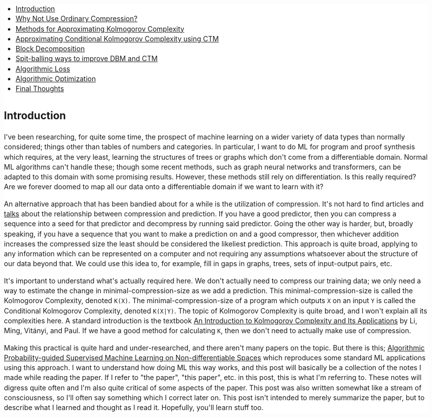 - [Introduction](#heading1)
- [Why Not Use Ordinary Compression?](#heading1p5)
- [Methods for Approximating Kolmogorov Complexity](#heading2)
- [Approximating Conditional Kolmogorov Complexity using CTM](#heading2p5)
- [Block Decomposition](#heading3)
- [Spit-balling ways to improve DBM and CTM](#heading4)
- [Algorithmic Loss](#heading5)
- [Algorithmic Optimization](#heading6)
- [Final Thoughts](#heading7)

<a name="heading1"></a>
## Introduction

I've been researching, for quite some time, the prospect of machine learning on a wider variety of data types than normally considered; things other than tables of numbers and categories. In particular, I want to do ML for program and proof synthesis which requires, at the very least, learning the structures of trees or graphs which don't come from a differentiable domain. Normal ML algorithms can't handle these; though some recent methods, such as graph neural networks and transformers, can be adapted to this domain with some promising results. However, these methods still rely on differentiation. Is this really required? Are we forever doomed to map all our data onto a differentiable domain if we want to learn with it?

An alternative approach that has been bandied about for a while is the utilization of compression. It's not hard to find articles and [talks](https://www.lesswrong.com/posts/hAvGi9YAPZAnnjZNY/prediction-compression-transcript-1) about the relationship between compression and prediction. If you have a good predictor, then you can compress a sequence into a seed for that predictor and decompress by running said predictor. Going the other way is harder, but, broadly speaking, if you have a sequence that you want to make a prediction on and a good compressor, then whichever addition increases the compressed size the least should be considered the likeliest prediction. This approach is quite broad, applying to any information which can be represented on a computer and not requiring any assumptions whatsoever about the structure of our data beyond that. We could use this idea to, for example, fill in gaps in graphs, trees, sets of input-output pairs, etc.

It's important to understand what's actually required here. We don't actually need to compress our training data; we only need a way to estimate the change in minimal-compression-size as we add a prediction. This minimal-compression-size is called the Kolmogorov Complexity, denoted `K(X)`. The minimal-compression-size of a program which outputs `X` on an input `Y` is called the Conditional Kolmogorov Complexity, denoted `K(X|Y)`. The topic of Kolmogorov Complexity is quite broad, and I won't explain all its complexities here. A standard introduction is the textbook [An Introduction to Kolmogorov Complexity and Its Applications](https://www.springer.com/gp/book/9781489984456) by Li, Ming, Vitányi, and Paul. If we have a good method for calculating `K`, then we don't need to actually make use of compression.

Making this practical is quite hard and under-researched, and there aren't many papers on the topic. But there is this;
  [Algorithmic Probability-guided Supervised Machine Learning on Non-differentiable Spaces](https://arxiv.org/abs/1910.02758)
which reproduces some standard ML applications using this approach. I want to understand how doing ML this way works, and this post will basically be a collection of the notes I made while reading the paper. If I refer to "the paper", "this paper", etc. in this post, this is what I'm referring to. These notes will digress quite often and I'm also quite critical of some aspects of the paper. This post was also written somewhat like a stream of consciousness, so I'll often say something which I correct later on. This post isn't intended to merely summarize the paper, but to describe what I learned and thought as I read it. Hopefully, you'll learn stuff too.
